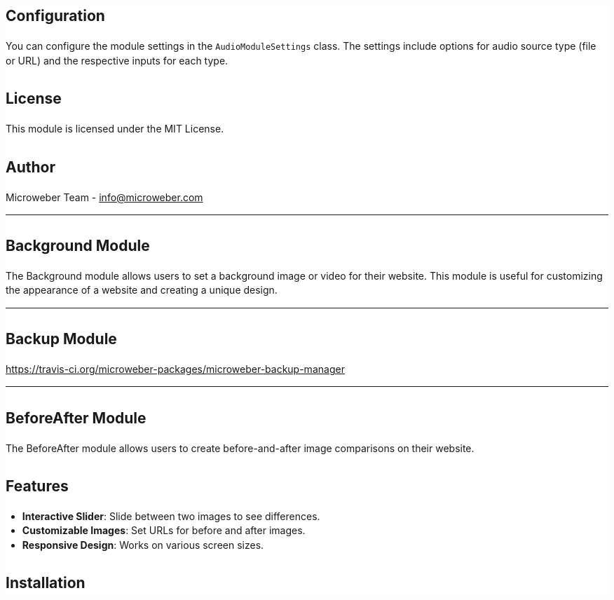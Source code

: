 ## Configuration
You can configure the module settings in the `AudioModuleSettings` class. The settings include options for audio source type (file or URL) and the respective inputs for each type.

## License
This module is licensed under the MIT License.

## Author
Microweber Team - [info@microweber.com](mailto:info@microweber.com)


---

</chunk>

<chunk>

## Background Module


The Background module allows users to set a background image or video for their website. This module is useful for customizing the appearance of a website and creating a unique design.


---

</chunk>

<chunk>

## Backup Module

https://travis-ci.org/microweber-packages/microweber-backup-manager


---

</chunk>

<chunk>

## BeforeAfter Module


The BeforeAfter module allows users to create before-and-after image comparisons on their website.

## Features
- **Interactive Slider**: Slide between two images to see differences.
- **Customizable Images**: Set URLs for before and after images.
- **Responsive Design**: Works on various screen sizes.

## Installation
